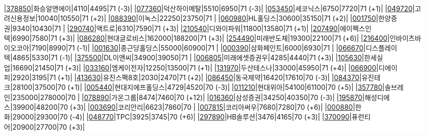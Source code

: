 |[378850](https://finance.daum.net/quotes/A378850)|화승알앤에이|4110|4495|71 (-3)|
|[077360](https://finance.daum.net/quotes/A077360)|덕산하이메탈|5510|6950|71 (-3)|
|[053450](https://finance.daum.net/quotes/A053450)|세코닉스|6750|7720|71 (+1)|
|[049720](https://finance.daum.net/quotes/A049720)|고려신용정보|10040|10550|71 (+2)|
|[088390](https://finance.daum.net/quotes/A088390)|이녹스|22250|23750|71 |
|[060980](https://finance.daum.net/quotes/A060980)|HL홀딩스|30600|35150|71 (+2)|
|[001750](https://finance.daum.net/quotes/A001750)|한양증권|9340|10430|71 |
|[290740](https://finance.daum.net/quotes/A290740)|액트로|6310|7590|71 (+3)|
|[210540](https://finance.daum.net/quotes/A210540)|디와이파워|11800|13580|71 (+1)|
|[207490](https://finance.daum.net/quotes/A207490)|에이펙스인텍|6990|7580|71 (+3)|
|[086280](https://finance.daum.net/quotes/A086280)|현대글로비스|162000|188200|71 (+3)|
|[254490](https://finance.daum.net/quotes/A254490)|미래반도체|19300|22100|71 (+6)|
|[216400](https://finance.daum.net/quotes/A216400)|인바이츠바이오코아|7190|8990|71 (-1)|
|[001630](https://finance.daum.net/quotes/A001630)|종근당홀딩스|55000|60900|71 |
|[000390](https://finance.daum.net/quotes/A000390)|삼화페인트|6000|6930|71 |
|[066670](https://finance.daum.net/quotes/A066670)|디스플레이텍|4865|5330|71 (-1)|
|[375500](https://finance.daum.net/quotes/A375500)|DL이앤씨|34900|39050|71 |
|[006805](https://finance.daum.net/quotes/A006805)|미래에셋증권우|4285|4440|71 (+3)|
|[105630](https://finance.daum.net/quotes/A105630)|한세실업|16690|21450|71 (+3)|
|[033160](https://finance.daum.net/quotes/A033160)|엠케이전자|12250|13500|71 (+1)|
|[131970](https://finance.daum.net/quotes/A131970)|두산테스나|33000|45950|71 (+4)|
|[066900](https://finance.daum.net/quotes/A066900)|디에이피|2920|3195|71 (+1)|
|[413630](https://finance.daum.net/quotes/A413630)|유진스팩8호|2030|2470|71 (+2)|
|[086450](https://finance.daum.net/quotes/A086450)|동국제약|16420|17610|70 (-3)|
|[084370](https://finance.daum.net/quotes/A084370)|유진테크|28100|37500|70 (+1)|
|[005440](https://finance.daum.net/quotes/A005440)|현대지에프홀딩스|4729|4520|70 (-3)|
|[011210](https://finance.daum.net/quotes/A011210)|현대위아|54100|61100|70 (+5)|
|[357780](https://finance.daum.net/quotes/A357780)|솔브레인|235000|278000|70 |
|[078890](https://finance.daum.net/quotes/A078890)|가온그룹|8474|7460|70 (+12)|
|[016360](https://finance.daum.net/quotes/A016360)|삼성증권|34250|40350|70 (-3)|
|[195870](https://finance.daum.net/quotes/A195870)|해성디에스|39900|48200|70 (+3)|
|[003690](https://finance.daum.net/quotes/A003690)|코리안리|6623|7860|70 |
|[007815](https://finance.daum.net/quotes/A007815)|코리아써우|7680|7280|70 (+6)|
|[000880](https://finance.daum.net/quotes/A000880)|한화|29000|29300|70 (-4)|
|[048770](https://finance.daum.net/quotes/A048770)|TPC|3925|3745|70 (+6)|
|[297890](https://finance.daum.net/quotes/A297890)|HB솔루션|3476|4165|70 (+3)|
|[370090](https://finance.daum.net/quotes/A370090)|퓨런티어|20900|27700|70 (+3)|